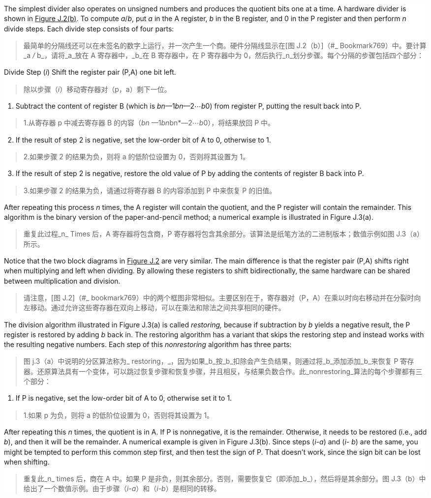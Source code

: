 The simplest divider also operates on unsigned numbers and produces the quotient bits one at a time. A hardware divider is shown in [Figure J.2(b)](#_bookmark769). To compute _a_/_b_, put _a_ in the A register, _b_ in the B register, and 0 in the P register and then perform _n_ divide steps. Each divide step consists of four parts:

> 最简单的分隔线还可以在未签名的数字上运行，并一次产生一个商。硬件分隔线显示在[图 J.2（b）]（#_ Bookmark769）中。要计算_a _/_ b_，请将_a_放在 A 寄存器中，_b_在 B 寄存器中，在 P 寄存器中为 0，然后执行_n_划分步骤。每个分隔的步骤包括四个部分：

Divide Step (_i_) Shift the register pair (P,A) one bit left.

> 除以步骤（_i_）移动寄存器对（p，a）剩下一位。

1. Subtract the content of register B (which is _bn_—1*bn*—2⋯*b*0) from register P, putting the result back into P.

> 1.从寄存器 p 中减去寄存器 B 的内容（_bn_ —1*bn*bn*—2⋯*b*0），将结果放回 P 中。

2. If the result of step 2 is negative, set the low-order bit of A to 0, otherwise to 1.

> 2.如果步骤 2 的结果为负，则将 a 的低阶位设置为 0，否则将其设置为 1。

3. If the result of step 2 is negative, restore the old value of P by adding the contents of register B back into P.

> 3.如果步骤 2 的结果为负，请通过将寄存器 B 的内容添加到 P 中来恢复 P 的旧值。

After repeating this process _n_ times, the A register will contain the quotient, and the P register will contain the remainder. This algorithm is the binary version of the paper-and-pencil method; a numerical example is illustrated in Figure J.3(a).

> 重复此过程_n_ Times 后，A 寄存器将包含商，P 寄存器将包含其余部分。该算法是纸笔方法的二进制版本；数值示例如图 J.3（a）所示。

Notice that the two block diagrams in [Figure J.2](#_bookmark769) are very similar. The main difference is that the register pair (P,A) shifts right when multiplying and left when dividing. By allowing these registers to shift bidirectionally, the same hardware can be shared between multiplication and division.

> 请注意，[图 J.2]（#_ bookmark769）中的两个框图非常相似。主要区别在于，寄存器对（P，A）在乘以时向右移动并在分裂时向左移动。通过允许这些寄存器在双向上移动，可以在乘法和除法之间共享相同的硬件。

The division algorithm illustrated in Figure J.3(a) is called _restoring,_ because if subtraction by _b_ yields a negative result, the P register is restored by adding _b_ back in. The restoring algorithm has a variant that skips the restoring step and instead works with the resulting negative numbers. Each step of this _nonrestoring_ algorithm has three parts:

> 图 j.3（a）中说明的分区算法称为_ restoring，_，因为如果_b_按_b_扣除会产生负结果，则通过将_b_添加添加_b_来恢复 P 寄存器。还原算法具有一个变体，可以跳过恢复步骤和恢复步骤，并且相反，与结果负数合作。此_nonrestoring_算法的每个步骤都有三个部分：

1. If P is negative, set the low-order bit of A to 0, otherwise set it to 1.

> 1.如果 p 为负，则将 a 的低阶位设置为 0，否则将其设置为 1。

After repeating this _n_ times, the quotient is in A. If P is nonnegative, it is the remainder. Otherwise, it needs to be restored (i.e., add _b_), and then it will be the remainder. A numerical example is given in Figure J.3(b). Since steps (_i-a_) and (_i- b_) are the same, you might be tempted to perform this common step first, and then test the sign of P. That doesn’t work, since the sign bit can be lost when shifting.

> 重复此_n_ times 后，商在 A 中。如果 P 是非负，则其余部分。否则，需要恢复它（即添加_b_），然后将是其余部分。图 J.3（b）中给出了一个数值示例。由于步骤（_i-a_）和（_i-b_）是相同的转移。
